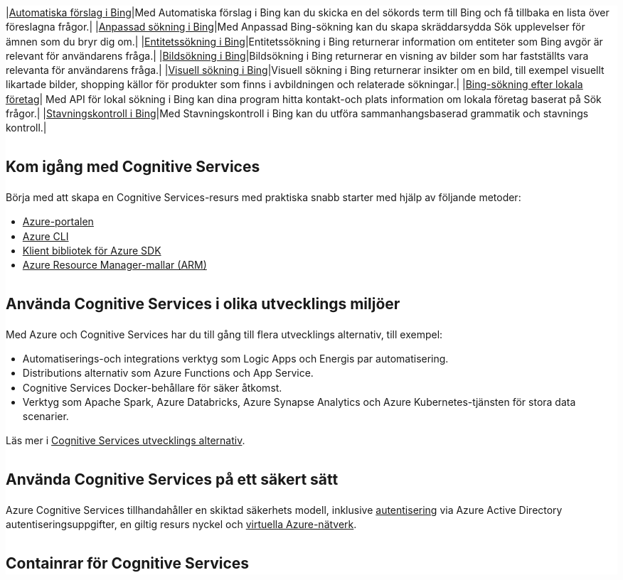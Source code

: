 |[Automatiska förslag i Bing](/azure/cognitive-services/Bing-Autosuggest "Automatiska förslag i Bing")|Med Automatiska förslag i Bing kan du skicka en del sökords term till Bing och få tillbaka en lista över föreslagna frågor.|
|[Anpassad sökning i Bing](/azure/cognitive-services/bing-custom-search "Anpassad sökning i Bing")|Med Anpassad Bing-sökning kan du skapa skräddarsydda Sök upplevelser för ämnen som du bryr dig om.|
|[Entitetssökning i Bing](/azure/cognitive-services/bing-entities-search/ "Entitetssökning i Bing")|Entitetssökning i Bing returnerar information om entiteter som Bing avgör är relevant för användarens fråga.|
|[Bildsökning i Bing](/azure/cognitive-services/bing-image-search "Bildsökning i Bing")|Bildsökning i Bing returnerar en visning av bilder som har fastställts vara relevanta för användarens fråga.|
|[Visuell sökning i Bing](/azure/cognitive-services/bing-visual-search "Visuell sökning i Bing")|Visuell sökning i Bing returnerar insikter om en bild, till exempel visuellt likartade bilder, shopping källor för produkter som finns i avbildningen och relaterade sökningar.|
|[Bing-sökning efter lokala företag](/azure/cognitive-services/bing-local-business-search/ "Bing-sökning efter lokala företag")| Med API för lokal sökning i Bing kan dina program hitta kontakt-och plats information om lokala företag baserat på Sök frågor.|
|[Stavningskontroll i Bing](/azure/cognitive-services/bing-spell-check/ "Stavningskontroll i Bing")|Med Stavningskontroll i Bing kan du utföra sammanhangsbaserad grammatik och stavnings kontroll.|

## <a name="get-started-with-cognitive-services"></a>Kom igång med Cognitive Services

Börja med att skapa en Cognitive Services-resurs med praktiska snabb starter med hjälp av följande metoder:

* [Azure-portalen](cognitive-services-apis-create-account.md?tabs=multiservice%2Cwindows "Azure Portal")
* [Azure CLI](cognitive-services-apis-create-account-cli.md?tabs=windows "Azure CLI")
* [Klient bibliotek för Azure SDK](cognitive-services-apis-create-account-cli.md?tabs=windows "kognitiva tjänster-API: er-Create-Account-Client-library? pivoting = Programming-Language-csharp")
* [Azure Resource Manager-mallar (ARM)](./create-account-resource-manager-template.md?tabs=portal "Azure Resource Manager-mallar (ARM)")

## <a name="using-cognitive-services-in-different-development-environments"></a>Använda Cognitive Services i olika utvecklings miljöer

Med Azure och Cognitive Services har du till gång till flera utvecklings alternativ, till exempel:

* Automatiserings-och integrations verktyg som Logic Apps och Energis par automatisering.
* Distributions alternativ som Azure Functions och App Service. 
* Cognitive Services Docker-behållare för säker åtkomst.
* Verktyg som Apache Spark, Azure Databricks, Azure Synapse Analytics och Azure Kubernetes-tjänsten för stora data scenarier. 

Läs mer i [Cognitive Services utvecklings alternativ](./cognitive-services-development-options.md).



## <a name="using-cognitive-services-securely"></a>Använda Cognitive Services på ett säkert sätt

Azure Cognitive Services tillhandahåller en skiktad säkerhets modell, inklusive [autentisering](authentication.md "autentisering") via Azure Active Directory autentiseringsuppgifter, en giltig resurs nyckel och [virtuella Azure-nätverk](cognitive-services-virtual-networks.md " Azure Virtual Networks").

## <a name="containers-for-cognitive-services"></a>Containrar för Cognitive Services
